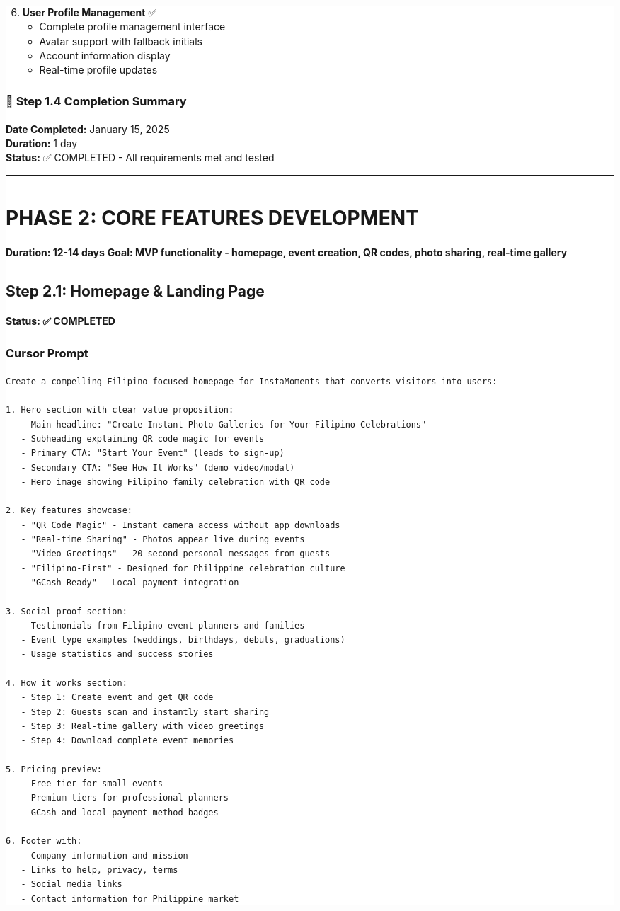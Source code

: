 6. **User Profile Management** ✅
   - Complete profile management interface
   - Avatar support with fallback initials
   - Account information display
   - Real-time profile updates

### 🎉 **Step 1.4 Completion Summary**
**Date Completed:** January 15, 2025  
**Duration:** 1 day  
**Status:** ✅ COMPLETED - All requirements met and tested

---

# PHASE 2: CORE FEATURES DEVELOPMENT
**Duration: 12-14 days**
**Goal: MVP functionality - homepage, event creation, QR codes, photo sharing, real-time gallery**

## Step 2.1: Homepage & Landing Page

**Status: ✅ COMPLETED**

### Cursor Prompt
```
Create a compelling Filipino-focused homepage for InstaMoments that converts visitors into users:

1. Hero section with clear value proposition:
   - Main headline: "Create Instant Photo Galleries for Your Filipino Celebrations"
   - Subheading explaining QR code magic for events
   - Primary CTA: "Start Your Event" (leads to sign-up)
   - Secondary CTA: "See How It Works" (demo video/modal)
   - Hero image showing Filipino family celebration with QR code

2. Key features showcase:
   - "QR Code Magic" - Instant camera access without app downloads
   - "Real-time Sharing" - Photos appear live during events
   - "Video Greetings" - 20-second personal messages from guests
   - "Filipino-First" - Designed for Philippine celebration culture
   - "GCash Ready" - Local payment integration

3. Social proof section:
   - Testimonials from Filipino event planners and families
   - Event type examples (weddings, birthdays, debuts, graduations)
   - Usage statistics and success stories

4. How it works section:
   - Step 1: Create event and get QR code
   - Step 2: Guests scan and instantly start sharing
   - Step 3: Real-time gallery with video greetings
   - Step 4: Download complete event memories

5. Pricing preview:
   - Free tier for small events
   - Premium tiers for professional planners
   - GCash and local payment method badges

6. Footer with:
   - Company information and mission
   - Links to help, privacy, terms
   - Social media links
   - Contact information for Philippine market
```

